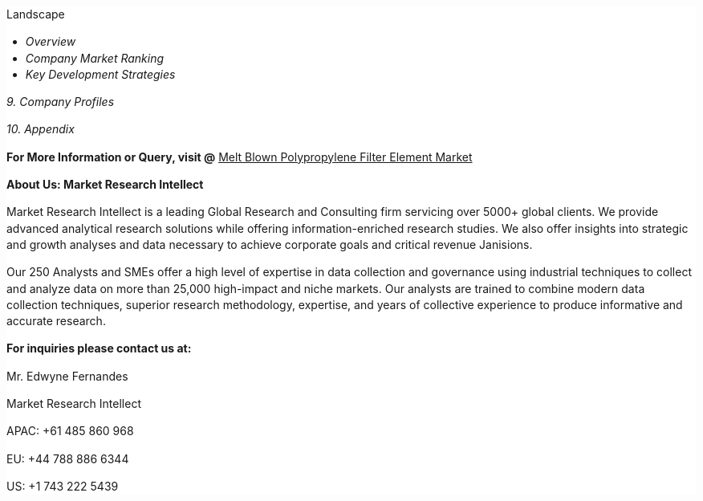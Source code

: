 Landscape</span></em></p><ul><li><em><span class="">Overview</span></em></li><li><em><span class="">Company Market Ranking</span></em></li><li><em><span class="">Key Development Strategies</span></em></li></ul><p><em><span class="font-[700]">9. Company Profiles</span></em></p><p><em><span class="font-[700]">10. Appendix</span></em></p><p><span class="font-[700]"><strong>For More Information or Query, visit&nbsp;@</strong>&nbsp;</span><span class="font-[700]"><a href="https://www.marketresearchintellect.com/product/melt-blown-polypropylene-filter-element-market/?utm_source=Linkedin&utm_medium=842" target="_blank" data-tracking-control-name="article-ssr-frontend-pulse_little-text-block" data-tracking-will-navigate="" data-test-link="">Melt Blown Polypropylene Filter Element Market</a></span></p><p><strong><span class="font-[700]">About Us: Market Research Intellect</span></strong></p><p><span class="">Market Research Intellect is a leading Global Research and Consulting firm servicing over 5000+ global clients. We provide advanced analytical research solutions while offering information-enriched research studies.&nbsp;</span>We also offer insights into strategic and growth analyses and data necessary to achieve corporate goals and critical revenue Janisions.</p><p><span class="">Our 250 Analysts and SMEs offer a high level of expertise in data collection and governance using industrial techniques to collect and analyze data on more than 25,000 high-impact and niche markets. Our analysts are trained to combine modern data collection techniques, superior research methodology, expertise, and years of collective experience to produce informative and accurate research.</span></p><p><strong>For inquiries please contact us at:</strong></p><p>Mr. Edwyne Fernandes</p><p>Market Research Intellect</p><p>APAC: +61 485 860 968</p><p>EU: +44 788 886 6344</p><p>US: +1 743 222 5439</p>
